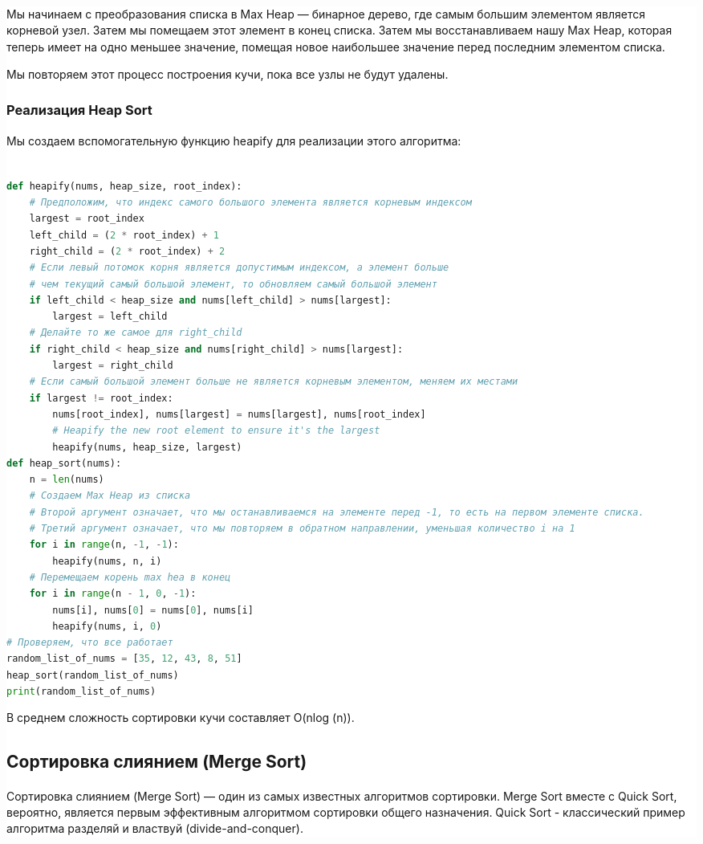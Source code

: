 Мы начинаем с преобразования списка в Max Heap — бинарное дерево, где самым большим элементом является корневой узел. Затем мы помещаем этот элемент в конец списка. Затем мы восстанавливаем нашу Max Heap, которая теперь имеет на одно меньшее значение, помещая новое наибольшее значение перед последним элементом списка.

Мы повторяем этот процесс построения кучи, пока все узлы не будут удалены.

### Реализация Heap Sort
Мы создаем вспомогательную функцию heapify для реализации этого алгоритма:
```py

def heapify(nums, heap_size, root_index):  
    # Предположим, что индекс самого большого элемента является корневым индексом
    largest = root_index
    left_child = (2 * root_index) + 1
    right_child = (2 * root_index) + 2
    # Если левый потомок корня является допустимым индексом, а элемент больше
    # чем текущий самый большой элемент, то обновляем самый большой элемент
    if left_child < heap_size and nums[left_child] > nums[largest]:
        largest = left_child
    # Делайте то же самое для right_child
    if right_child < heap_size and nums[right_child] > nums[largest]:
        largest = right_child
    # Если самый большой элемент больше не является корневым элементом, меняем их местами
    if largest != root_index:
        nums[root_index], nums[largest] = nums[largest], nums[root_index]
        # Heapify the new root element to ensure it's the largest
        heapify(nums, heap_size, largest)
def heap_sort(nums):  
    n = len(nums)
    # Создаем Max Heap из списка
    # Второй аргумент означает, что мы останавливаемся на элементе перед -1, то есть на первом элементе списка.
    # Третий аргумент означает, что мы повторяем в обратном направлении, уменьшая количество i на 1
    for i in range(n, -1, -1):
        heapify(nums, n, i)
    # Перемещаем корень max hea в конец
    for i in range(n - 1, 0, -1):
        nums[i], nums[0] = nums[0], nums[i]
        heapify(nums, i, 0)
# Проверяем, что все работает
random_list_of_nums = [35, 12, 43, 8, 51]  
heap_sort(random_list_of_nums)  
print(random_list_of_nums)  

```
В среднем сложность сортировки кучи составляет O(nlog (n)).

## Сортировка слиянием (Merge Sort)
Сортировка слиянием (Merge Sort) — один из самых известных алгоритмов сортировки. Merge Sort вместе с Quick Sort, вероятно, является первым эффективным алгоритмом сортировки общего назначения. Quick Sort -  классический пример алгоритма разделяй и властвуй (divide-and-conquer). 
